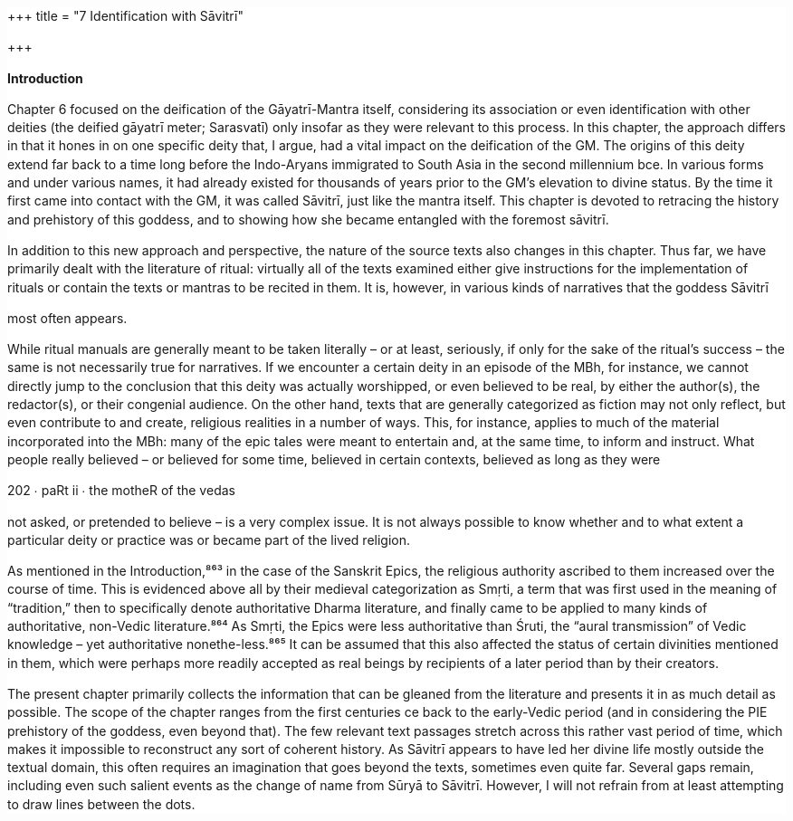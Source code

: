+++
title = "7 Identification with Sāvitrī"

+++

**Introduction**

Chapter 6 focused on the deification of the Gāyatrī-Mantra itself, considering its association or even identification with other deities \(the deified gāyatrī  meter; Sarasvatī\) only insofar as they were relevant to this process. In this chapter, the approach differs in that it hones in on one specific deity that, I argue, had a vital impact on the deification of the GM. The origins of this deity extend far back to a time long before the Indo-Aryans immigrated to South Asia in the second millennium bce. In various forms and under various names, it had already existed for thousands of years prior to the GM’s elevation to divine status. By the time it first came into contact with the GM, it was called Sāvitrī, just like the mantra itself. This chapter is devoted to retracing the history and prehistory of this goddess, and to showing how she became entangled with the foremost sāvitrī. 

In addition to this new approach and perspective, the nature of the source texts also changes in this chapter. Thus far, we have primarily dealt with the literature of ritual: virtually all of the texts examined either give instructions for the implementation of rituals or contain the texts or mantras to be recited in them. It is, however, in various kinds of narratives that the goddess Sāvitrī

most often appears. 

While ritual manuals are generally meant to be taken literally – or at least, seriously, if only for the sake of the ritual’s success – the same is not necessarily true for narratives. If we encounter a certain deity in an episode of the MBh, for instance, we cannot directly jump to the conclusion that this deity was actually worshipped, or even believed to be real, by either the author\(s\), the redactor\(s\), or their congenial audience. On the other hand, texts that are generally categorized as fiction may not only reflect, but even contribute to and create, religious realities in a number of ways. This, for instance, applies to much of the material incorporated into the MBh: many of the epic tales were meant to entertain and, at the same time, to inform and instruct. What people really believed – or believed for some time, believed in certain contexts, believed as long as they were

202 ∙ paRt ii ∙ the motheR of the vedas

not asked, or pretended to believe – is a very complex issue. It is not always possible to know whether and to what extent a particular deity or practice was or became part of the lived religion. 

As mentioned in the Introduction,⁸⁶³ in the case of the Sanskrit Epics, the religious authority ascribed to them increased over the course of time. This is evidenced above all by their medieval categorization as Smṛti, a term that was first used in the meaning of “tradition,” then to specifically denote authoritative Dharma literature, and finally came to be applied to many kinds of authoritative, non-Vedic literature.⁸⁶⁴ As Smṛti, the Epics were less authoritative than Śruti, the “aural transmission” of Vedic knowledge – yet authoritative nonethe-less.⁸⁶⁵ It can be assumed that this also affected the status of certain divinities mentioned in them, which were perhaps more readily accepted as real beings by recipients of a later period than by their creators. 

The present chapter primarily collects the information that can be gleaned from the literature and presents it in as much detail as possible. The scope of the chapter ranges from the first centuries ce back to the early-Vedic period \(and in considering the PIE prehistory of the goddess, even beyond that\). The few relevant text passages stretch across this rather vast period of time, which makes it impossible to reconstruct any sort of coherent history. As Sāvitrī appears to have led her divine life mostly outside the textual domain, this often requires an imagination that goes beyond the texts, sometimes even quite far. Several gaps remain, including even such salient events as the change of name from Sūryā to Sāvitrī. However, I will not refrain from at least attempting to draw lines between the dots. 
